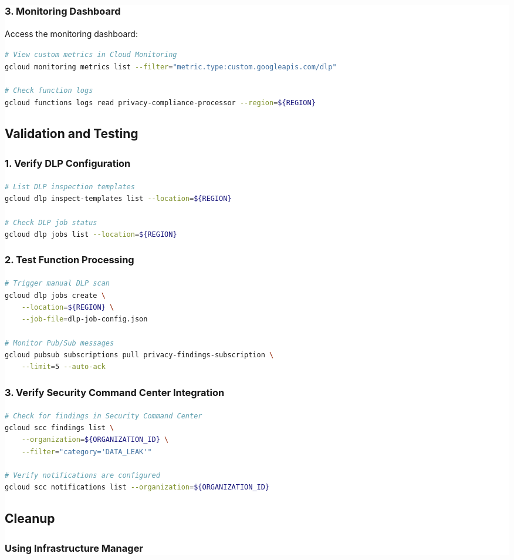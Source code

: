 ### 3. Monitoring Dashboard

Access the monitoring dashboard:

```bash
# View custom metrics in Cloud Monitoring
gcloud monitoring metrics list --filter="metric.type:custom.googleapis.com/dlp"

# Check function logs
gcloud functions logs read privacy-compliance-processor --region=${REGION}
```

## Validation and Testing

### 1. Verify DLP Configuration

```bash
# List DLP inspection templates
gcloud dlp inspect-templates list --location=${REGION}

# Check DLP job status
gcloud dlp jobs list --location=${REGION}
```

### 2. Test Function Processing

```bash
# Trigger manual DLP scan
gcloud dlp jobs create \
    --location=${REGION} \
    --job-file=dlp-job-config.json

# Monitor Pub/Sub messages
gcloud pubsub subscriptions pull privacy-findings-subscription \
    --limit=5 --auto-ack
```

### 3. Verify Security Command Center Integration

```bash
# Check for findings in Security Command Center
gcloud scc findings list \
    --organization=${ORGANIZATION_ID} \
    --filter="category='DATA_LEAK'"

# Verify notifications are configured
gcloud scc notifications list --organization=${ORGANIZATION_ID}
```

## Cleanup

### Using Infrastructure Manager
